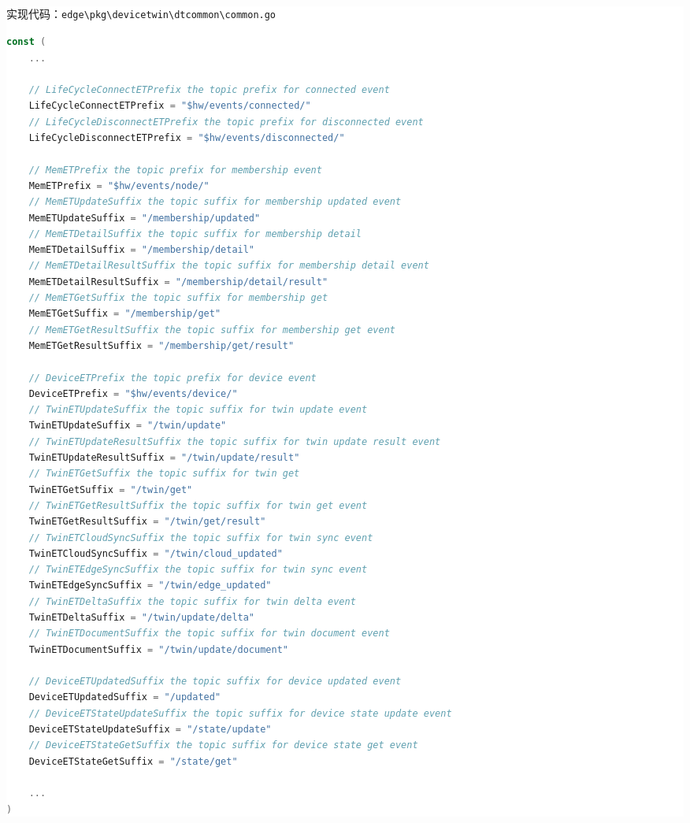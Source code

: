 实现代码：`edge\pkg\devicetwin\dtcommon\common.go`

```go
const (
	...

	// LifeCycleConnectETPrefix the topic prefix for connected event
	LifeCycleConnectETPrefix = "$hw/events/connected/"
	// LifeCycleDisconnectETPrefix the topic prefix for disconnected event
	LifeCycleDisconnectETPrefix = "$hw/events/disconnected/"

	// MemETPrefix the topic prefix for membership event
	MemETPrefix = "$hw/events/node/"
	// MemETUpdateSuffix the topic suffix for membership updated event
	MemETUpdateSuffix = "/membership/updated"
	// MemETDetailSuffix the topic suffix for membership detail
	MemETDetailSuffix = "/membership/detail"
	// MemETDetailResultSuffix the topic suffix for membership detail event
	MemETDetailResultSuffix = "/membership/detail/result"
	// MemETGetSuffix the topic suffix for membership get
	MemETGetSuffix = "/membership/get"
	// MemETGetResultSuffix the topic suffix for membership get event
	MemETGetResultSuffix = "/membership/get/result"

	// DeviceETPrefix the topic prefix for device event
	DeviceETPrefix = "$hw/events/device/"
	// TwinETUpdateSuffix the topic suffix for twin update event
	TwinETUpdateSuffix = "/twin/update"
	// TwinETUpdateResultSuffix the topic suffix for twin update result event
	TwinETUpdateResultSuffix = "/twin/update/result"
	// TwinETGetSuffix the topic suffix for twin get
	TwinETGetSuffix = "/twin/get"
	// TwinETGetResultSuffix the topic suffix for twin get event
	TwinETGetResultSuffix = "/twin/get/result"
	// TwinETCloudSyncSuffix the topic suffix for twin sync event
	TwinETCloudSyncSuffix = "/twin/cloud_updated"
	// TwinETEdgeSyncSuffix the topic suffix for twin sync event
	TwinETEdgeSyncSuffix = "/twin/edge_updated"
	// TwinETDeltaSuffix the topic suffix for twin delta event
	TwinETDeltaSuffix = "/twin/update/delta"
	// TwinETDocumentSuffix the topic suffix for twin document event
	TwinETDocumentSuffix = "/twin/update/document"

	// DeviceETUpdatedSuffix the topic suffix for device updated event
	DeviceETUpdatedSuffix = "/updated"
	// DeviceETStateUpdateSuffix the topic suffix for device state update event
	DeviceETStateUpdateSuffix = "/state/update"
	// DeviceETStateGetSuffix the topic suffix for device state get event
	DeviceETStateGetSuffix = "/state/get"

	...
)

```
